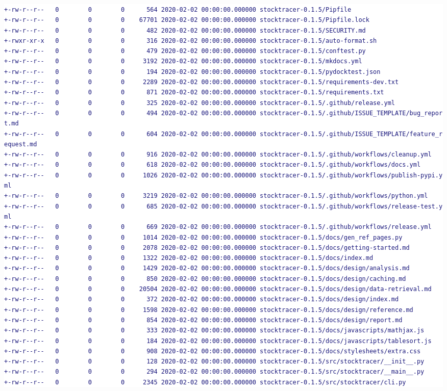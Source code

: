 ```diff
+-rw-r--r--   0        0        0      564 2020-02-02 00:00:00.000000 stocktracer-0.1.5/Pipfile
+-rw-r--r--   0        0        0    67701 2020-02-02 00:00:00.000000 stocktracer-0.1.5/Pipfile.lock
+-rw-r--r--   0        0        0      482 2020-02-02 00:00:00.000000 stocktracer-0.1.5/SECURITY.md
+-rwxr-xr-x   0        0        0      316 2020-02-02 00:00:00.000000 stocktracer-0.1.5/auto-format.sh
+-rw-r--r--   0        0        0      479 2020-02-02 00:00:00.000000 stocktracer-0.1.5/conftest.py
+-rw-r--r--   0        0        0     3192 2020-02-02 00:00:00.000000 stocktracer-0.1.5/mkdocs.yml
+-rw-r--r--   0        0        0      194 2020-02-02 00:00:00.000000 stocktracer-0.1.5/pydocktest.json
+-rw-r--r--   0        0        0     2289 2020-02-02 00:00:00.000000 stocktracer-0.1.5/requirements-dev.txt
+-rw-r--r--   0        0        0      871 2020-02-02 00:00:00.000000 stocktracer-0.1.5/requirements.txt
+-rw-r--r--   0        0        0      325 2020-02-02 00:00:00.000000 stocktracer-0.1.5/.github/release.yml
+-rw-r--r--   0        0        0      494 2020-02-02 00:00:00.000000 stocktracer-0.1.5/.github/ISSUE_TEMPLATE/bug_report.md
+-rw-r--r--   0        0        0      604 2020-02-02 00:00:00.000000 stocktracer-0.1.5/.github/ISSUE_TEMPLATE/feature_request.md
+-rw-r--r--   0        0        0      916 2020-02-02 00:00:00.000000 stocktracer-0.1.5/.github/workflows/cleanup.yml
+-rw-r--r--   0        0        0      618 2020-02-02 00:00:00.000000 stocktracer-0.1.5/.github/workflows/docs.yml
+-rw-r--r--   0        0        0     1026 2020-02-02 00:00:00.000000 stocktracer-0.1.5/.github/workflows/publish-pypi.yml
+-rw-r--r--   0        0        0     3219 2020-02-02 00:00:00.000000 stocktracer-0.1.5/.github/workflows/python.yml
+-rw-r--r--   0        0        0      685 2020-02-02 00:00:00.000000 stocktracer-0.1.5/.github/workflows/release-test.yml
+-rw-r--r--   0        0        0      669 2020-02-02 00:00:00.000000 stocktracer-0.1.5/.github/workflows/release.yml
+-rw-r--r--   0        0        0     1014 2020-02-02 00:00:00.000000 stocktracer-0.1.5/docs/gen_ref_pages.py
+-rw-r--r--   0        0        0     2078 2020-02-02 00:00:00.000000 stocktracer-0.1.5/docs/getting-started.md
+-rw-r--r--   0        0        0     1322 2020-02-02 00:00:00.000000 stocktracer-0.1.5/docs/index.md
+-rw-r--r--   0        0        0     1429 2020-02-02 00:00:00.000000 stocktracer-0.1.5/docs/design/analysis.md
+-rw-r--r--   0        0        0      850 2020-02-02 00:00:00.000000 stocktracer-0.1.5/docs/design/caching.md
+-rw-r--r--   0        0        0    20504 2020-02-02 00:00:00.000000 stocktracer-0.1.5/docs/design/data-retrieval.md
+-rw-r--r--   0        0        0      372 2020-02-02 00:00:00.000000 stocktracer-0.1.5/docs/design/index.md
+-rw-r--r--   0        0        0     1598 2020-02-02 00:00:00.000000 stocktracer-0.1.5/docs/design/reference.md
+-rw-r--r--   0        0        0      854 2020-02-02 00:00:00.000000 stocktracer-0.1.5/docs/design/report.md
+-rw-r--r--   0        0        0      333 2020-02-02 00:00:00.000000 stocktracer-0.1.5/docs/javascripts/mathjax.js
+-rw-r--r--   0        0        0      184 2020-02-02 00:00:00.000000 stocktracer-0.1.5/docs/javascripts/tablesort.js
+-rw-r--r--   0        0        0      908 2020-02-02 00:00:00.000000 stocktracer-0.1.5/docs/stylesheets/extra.css
+-rw-r--r--   0        0        0      128 2020-02-02 00:00:00.000000 stocktracer-0.1.5/src/stocktracer/__init__.py
+-rw-r--r--   0        0        0      294 2020-02-02 00:00:00.000000 stocktracer-0.1.5/src/stocktracer/__main__.py
+-rw-r--r--   0        0        0     2345 2020-02-02 00:00:00.000000 stocktracer-0.1.5/src/stocktracer/cli.py
```